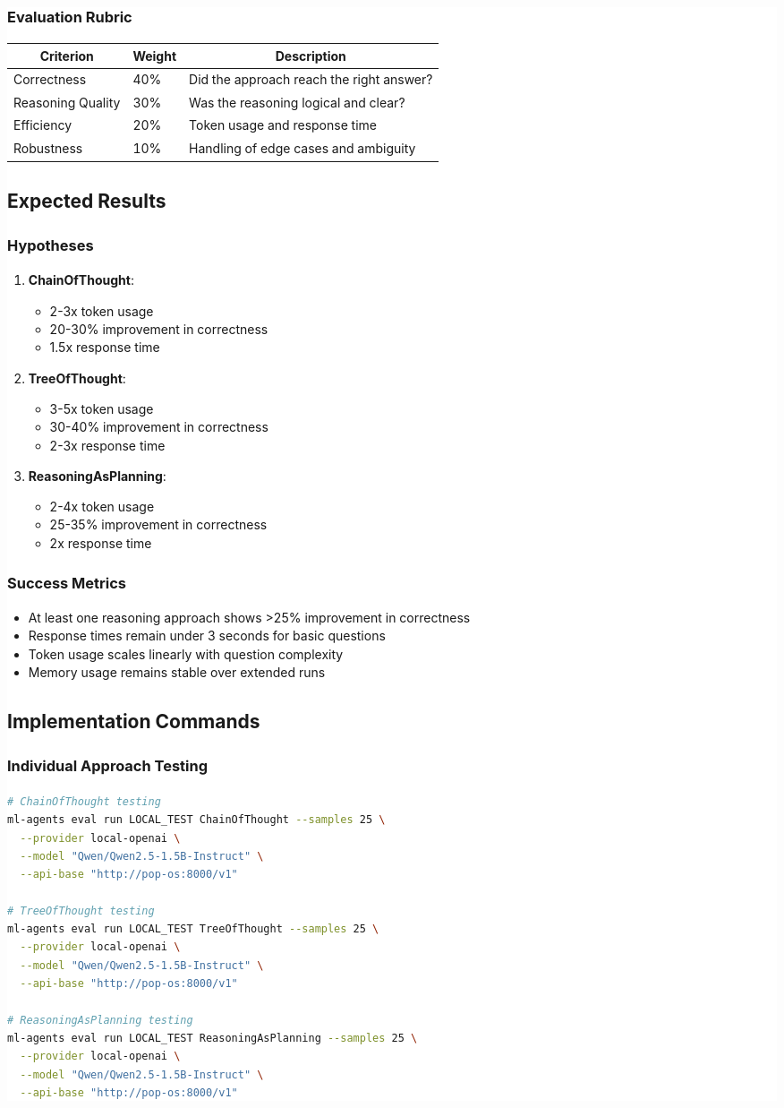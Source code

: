 ### **Evaluation Rubric**

| Criterion | Weight | Description |
|-----------|--------|-------------|
| Correctness | 40% | Did the approach reach the right answer? |
| Reasoning Quality | 30% | Was the reasoning logical and clear? |
| Efficiency | 20% | Token usage and response time |
| Robustness | 10% | Handling of edge cases and ambiguity |

## Expected Results

### **Hypotheses**

1. **ChainOfThought**:
   - 2-3x token usage
   - 20-30% improvement in correctness
   - 1.5x response time

2. **TreeOfThought**:
   - 3-5x token usage
   - 30-40% improvement in correctness
   - 2-3x response time

3. **ReasoningAsPlanning**:
   - 2-4x token usage
   - 25-35% improvement in correctness
   - 2x response time

### **Success Metrics**

- At least one reasoning approach shows >25% improvement in correctness
- Response times remain under 3 seconds for basic questions
- Token usage scales linearly with question complexity
- Memory usage remains stable over extended runs

## Implementation Commands

### **Individual Approach Testing**

```bash
# ChainOfThought testing
ml-agents eval run LOCAL_TEST ChainOfThought --samples 25 \
  --provider local-openai \
  --model "Qwen/Qwen2.5-1.5B-Instruct" \
  --api-base "http://pop-os:8000/v1"

# TreeOfThought testing
ml-agents eval run LOCAL_TEST TreeOfThought --samples 25 \
  --provider local-openai \
  --model "Qwen/Qwen2.5-1.5B-Instruct" \
  --api-base "http://pop-os:8000/v1"

# ReasoningAsPlanning testing
ml-agents eval run LOCAL_TEST ReasoningAsPlanning --samples 25 \
  --provider local-openai \
  --model "Qwen/Qwen2.5-1.5B-Instruct" \
  --api-base "http://pop-os:8000/v1"
```
